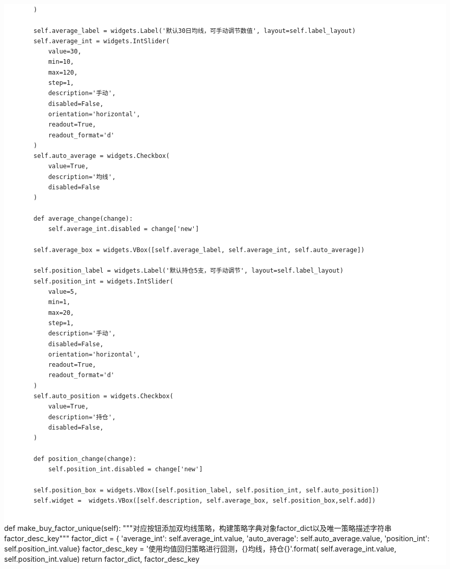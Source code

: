             )
    
            self.average_label = widgets.Label('默认30日均线，可手动调节数值', layout=self.label_layout)
            self.average_int = widgets.IntSlider(
                value=30,
                min=10,
                max=120,
                step=1,
                description='手动',
                disabled=False,
                orientation='horizontal',
                readout=True,
                readout_format='d'
            )
            self.auto_average = widgets.Checkbox(
                value=True,
                description='均线',
                disabled=False
            )
    
            def average_change(change):
                self.average_int.disabled = change['new']
    
            self.average_box = widgets.VBox([self.average_label, self.average_int, self.auto_average])
    
            self.position_label = widgets.Label('默认持仓5支，可手动调节', layout=self.label_layout)
            self.position_int = widgets.IntSlider(
                value=5,
                min=1,
                max=20,
                step=1,
                description='手动',
                disabled=False,
                orientation='horizontal',
                readout=True,
                readout_format='d'
            )
            self.auto_position = widgets.Checkbox(
                value=True,
                description='持仓',
                disabled=False,
            )
    
            def position_change(change):
                self.position_int.disabled = change['new']
    
            self.position_box = widgets.VBox([self.position_label, self.position_int, self.auto_position])
            self.widget =  widgets.VBox([self.description, self.average_box, self.position_box,self.add])


​    
        def make_buy_factor_unique(self):
            """对应按钮添加双均线策略，构建策略字典对象factor_dict以及唯一策略描述字符串factor_desc_key"""
            factor_dict = { 'average_int': self.average_int.value,
                           'auto_average': self.auto_average.value, 'position_int': self.position_int.value}
            factor_desc_key = '使用均值回归策略进行回测，{}均线，持仓{}'.format(
                self.average_int.value, self.position_int.value)
            return factor_dict, factor_desc_key
